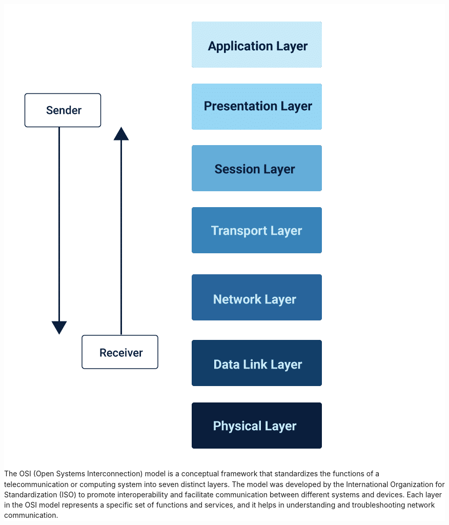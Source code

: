 ![OSI Layer](./png/osi-layer.png)

The OSI (Open Systems Interconnection) model is a conceptual framework that standardizes the functions of a telecommunication or computing system into seven distinct layers. The model was developed by the International Organization for Standardization (ISO) to promote interoperability and facilitate communication between different systems and devices. Each layer in the OSI model represents a specific set of functions and services, and it helps in understanding and troubleshooting network communication.
